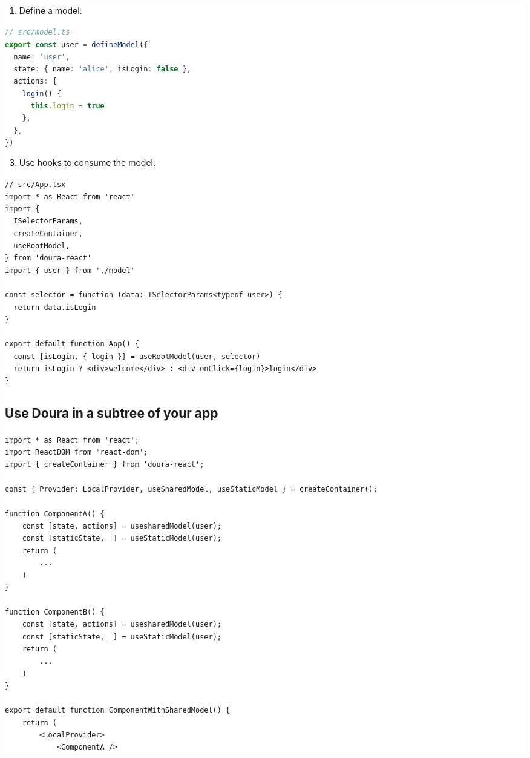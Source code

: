 1. Define a model:

```ts
// src/model.ts
export const user = defineModel({
  name: 'user',
  state: { name: 'alice', isLogin: false },
  actions: {
    login() {
      this.login = true
    },
  },
})
```

3. Use hooks to consume the model:

```tsx
// src/App.tsx
import * as React from 'react'
import {
  ISelectorParams,
  createContainer,
  useRootModel,
} from 'doura-react'
import { user } from './model'

const selector = function (data: ISelectorParams<typeof user>) {
  return data.isLogin
}

export default function App() {
  const [isLogin, { login }] = useRootModel(user, selector)
  return isLogin ? <div>welcome</div> : <div onClick={login}>login</div>
}
```

## Use Doura in a subtree of your app

```tsx src/ComponentWithSharedModel.tsx
import * as React from 'react';
import ReactDOM from 'react-dom';
import { createContainer } from 'doura-react';

const { Provider: LocalProvider, useSharedModel, useStaticModel } = createContainer();

function ComponentA() {
    const [state, actions] = usesharedModel(user);
    const [staticState, _] = useStaticModel(user);
    return (
        ...
    )
}

function ComponentB() {
    const [state, actions] = usesharedModel(user);
    const [staticState, _] = useStaticModel(user);
    return (
        ...
    )
}

export default function ComponentWithSharedModel() {
    return (
        <LocalProvider>
            <ComponentA />
```
